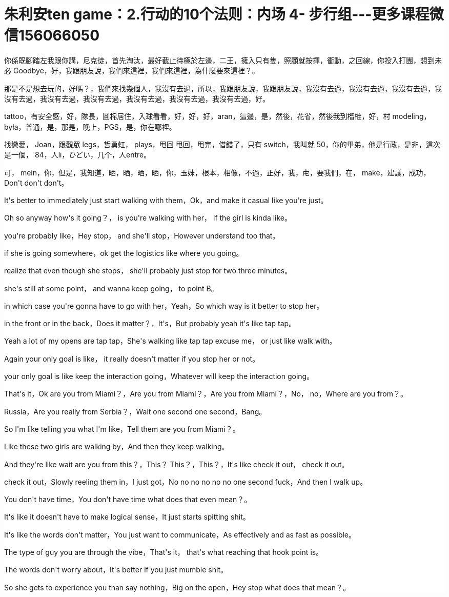 # 朱利安ten game：2.行动的10个法则：内场 4- 步行组​---更多课程微信156066050

你係既腳踏左我跟你講，尼克徒，首先淘汰，最好截止待極於左邊，二王，擁入只有隻，照顧就按揮，衝動，之回線，你投入打團，想到未必 Goodbye，好，我跟朋友說，我們來這裡，我們來這裡，為什麼要來這裡？。

那是不是想去玩的，好嗎？，我們來找幾個人，我沒有去過，所以，我跟朋友說，我跟朋友說，我沒有去過，我沒有去過，我沒有去過，我沒有去過，我沒有去過，我沒有去過，我沒有去過，我沒有去過，我沒有去過，好。

 tattoo，有安全感，好，隊長，圓棉居住，入球看看，好，好，好，aran，這邊，是，然後，花省，然後我到榴梿，好，村 modeling， była，普通，是，那是，晚上，PGS，是，你在哪裡。

找戀愛， Joan，跟觀眾 legs，哲勇虹， plays，甩回 甩回，甩完，借錯了，只有 switch，我叫就 50，你的畢弟，他是行政，是非，這次是一個， 84，人lı，ひどい，几个，人entre。

可， mein，你，但是，我知道，晒，晒，晒，晒，你，玉妹，根本，相像，不過，正好，我，虍，要我們，在， make，建議，成功，Don't don't don't。

It's better to immediately just start walking with them，Ok，and make it casual like you're just。

Oh so anyway how's it going？， is you're walking with her， if the girl is kinda like。

 you're probably like，Hey stop， and she'll stop，However understand too that。

if she is going somewhere，ok get the logistics like where you going。

realize that even though she stops， she'll probably just stop for two three minutes。

she's still at some point， and wanna keep going， to point B。

 in which case you're gonna have to go with her，Yeah，So which way is it better to stop her。

in the front or in the back，Does it matter？，It's，But probably yeah it's like tap tap。

Yeah a lot of my opens are tap tap，She's walking like tap tap excuse me， or just like walk with。

 Again your only goal is like， it really doesn't matter if you stop her or not。

 your only goal is like keep the interaction going，Whatever will keep the interaction going。

 That's it，Ok are you from Miami？，Are you from Miami？，Are you from Miami？，No， no，Where are you from？。

Russia，Are you really from Serbia？，Wait one second one second，Bang。

So I'm like telling you what I'm like，Tell them are you from Miami？。

Like these two girls are walking by，And then they keep walking。

And they're like wait are you from this？，This？ This？，This？，It's like check it out， check it out。

 check it out，Slowly reeling them in，I just got，No no no no no no one second fuck，And then I walk up。

You don't have time，You don't have time what does that even mean？。

It's like it doesn't have to make logical sense，It just starts spitting shit。

It's like the words don't matter，You just want to communicate，As effectively and as fast as possible。

The type of guy you are through the vibe，That's it， that's what reaching that hook point is。

The words don't worry about，It's better if you just mumble shit。

So she gets to experience you than say nothing，Big on the open，Hey stop what does that mean？。
